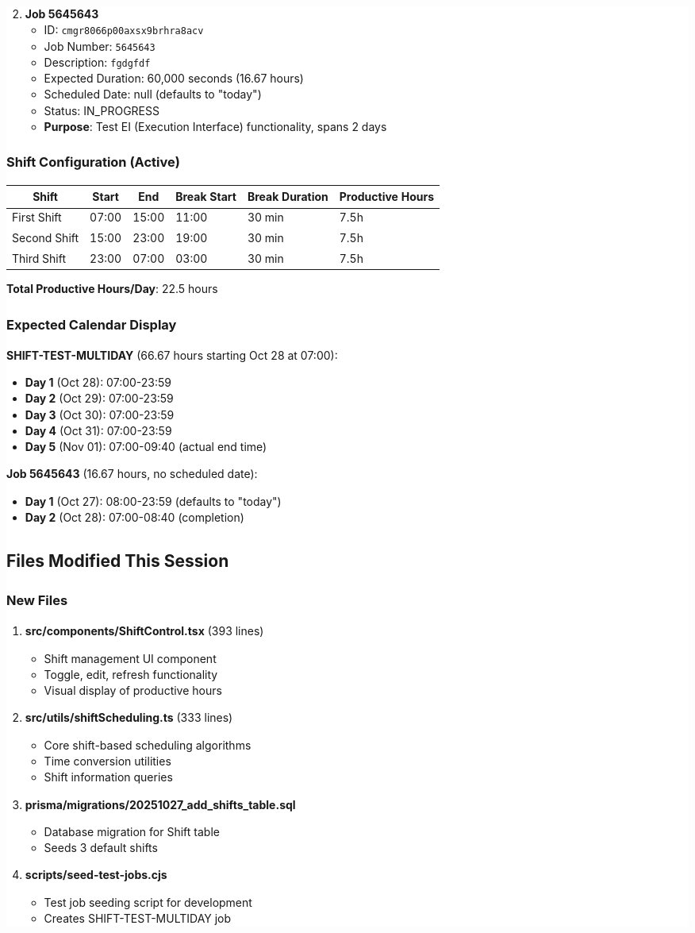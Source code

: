 2. **Job 5645643**
   - ID: `cmgr8066p00axsx9brhra8acv`
   - Job Number: `5645643`
   - Description: `fgdgfdf`
   - Expected Duration: 60,000 seconds (16.67 hours)
   - Scheduled Date: null (defaults to "today")
   - Status: IN_PROGRESS
   - **Purpose**: Test EI (Execution Interface) functionality, spans 2 days

### Shift Configuration (Active)

| Shift | Start | End | Break Start | Break Duration | Productive Hours |
|-------|-------|-----|-------------|----------------|------------------|
| First Shift | 07:00 | 15:00 | 11:00 | 30 min | 7.5h |
| Second Shift | 15:00 | 23:00 | 19:00 | 30 min | 7.5h |
| Third Shift | 23:00 | 07:00 | 03:00 | 30 min | 7.5h |

**Total Productive Hours/Day**: 22.5 hours

### Expected Calendar Display

**SHIFT-TEST-MULTIDAY** (66.67 hours starting Oct 28 at 07:00):
- **Day 1** (Oct 28): 07:00-23:59
- **Day 2** (Oct 29): 07:00-23:59
- **Day 3** (Oct 30): 07:00-23:59
- **Day 4** (Oct 31): 07:00-23:59
- **Day 5** (Nov 01): 07:00-09:40 (actual end time)

**Job 5645643** (16.67 hours, no scheduled date):
- **Day 1** (Oct 27): 08:00-23:59 (defaults to "today")
- **Day 2** (Oct 28): 07:00-08:40 (completion)

## Files Modified This Session

### New Files
1. **src/components/ShiftControl.tsx** (393 lines)
   - Shift management UI component
   - Toggle, edit, refresh functionality
   - Visual display of productive hours

2. **src/utils/shiftScheduling.ts** (333 lines)
   - Core shift-based scheduling algorithms
   - Time conversion utilities
   - Shift information queries

3. **prisma/migrations/20251027_add_shifts_table.sql**
   - Database migration for Shift table
   - Seeds 3 default shifts

4. **scripts/seed-test-jobs.cjs**
   - Test job seeding script for development
   - Creates SHIFT-TEST-MULTIDAY job
